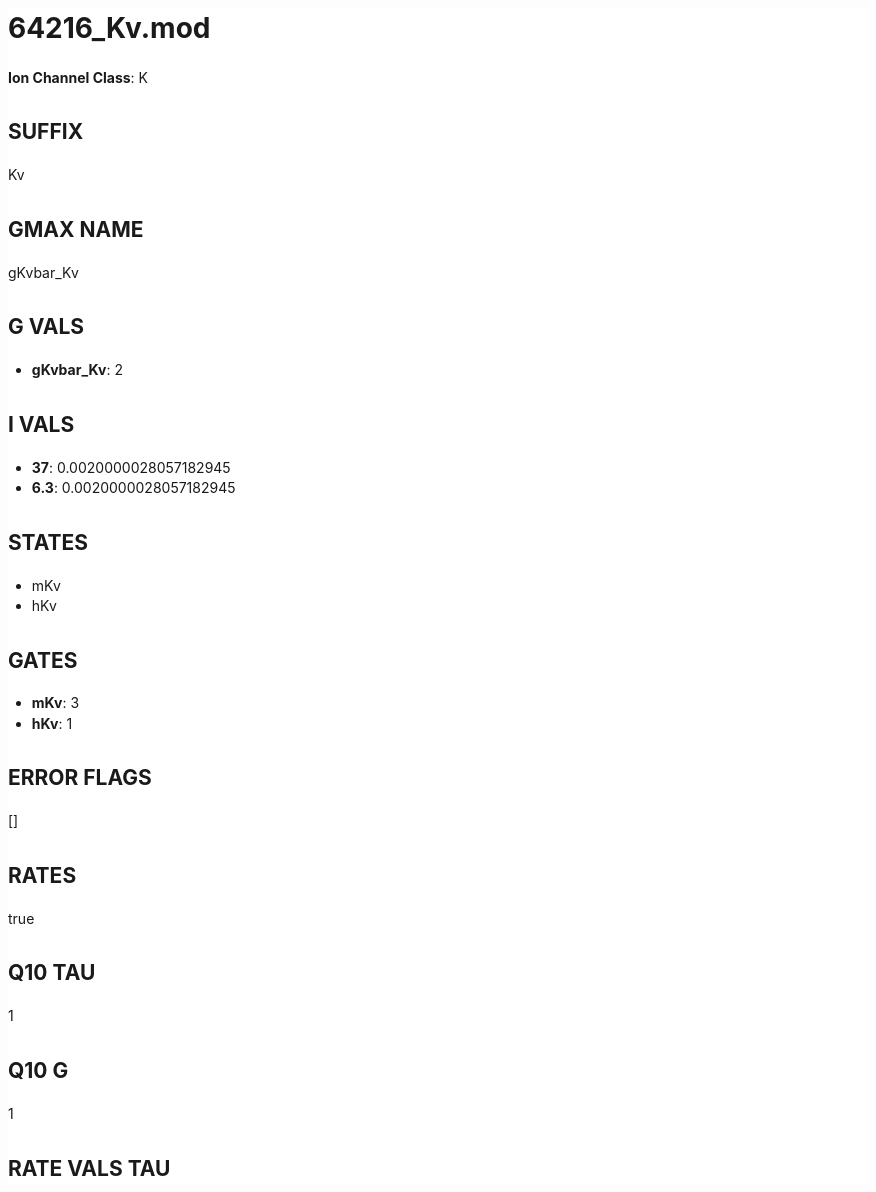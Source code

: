 # 64216_Kv.mod

**Ion Channel Class**: K

## SUFFIX

Kv

## GMAX NAME

gKvbar_Kv

## G VALS

- **gKvbar_Kv**: 2

## I VALS

- **37**: 0.0020000028057182945
- **6.3**: 0.0020000028057182945

## STATES

- mKv
- hKv

## GATES

- **mKv**: 3
- **hKv**: 1

## ERROR FLAGS

[]

## RATES

true

## Q10 TAU

1

## Q10 G

1

## RATE VALS TAU
